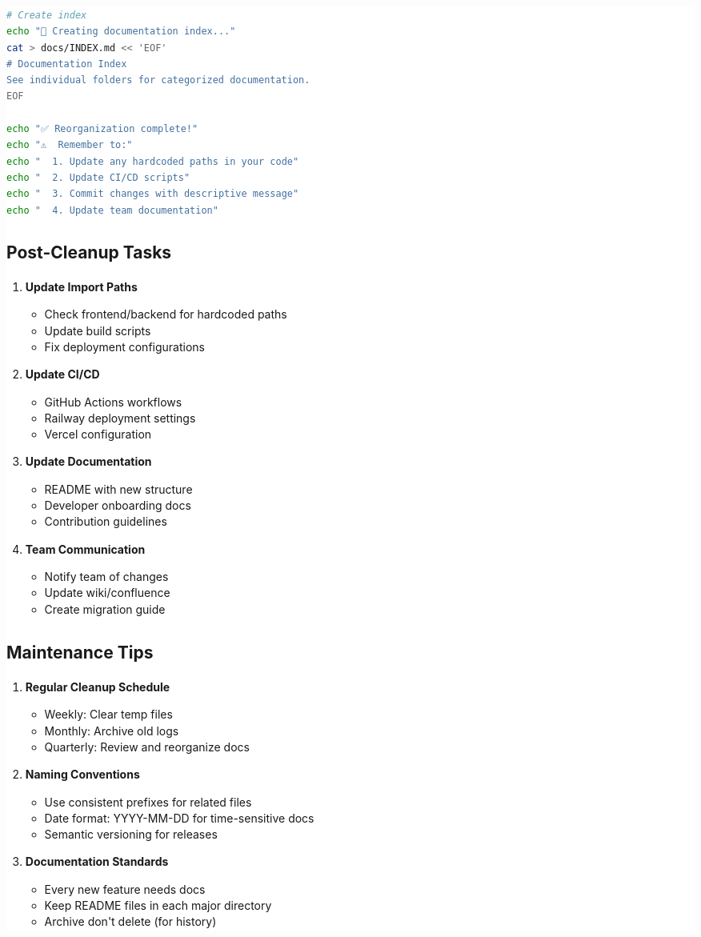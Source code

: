 ```bash
# Create index
echo "📝 Creating documentation index..."
cat > docs/INDEX.md << 'EOF'
# Documentation Index
See individual folders for categorized documentation.
EOF

echo "✅ Reorganization complete!"
echo "⚠️  Remember to:"
echo "  1. Update any hardcoded paths in your code"
echo "  2. Update CI/CD scripts"
echo "  3. Commit changes with descriptive message"
echo "  4. Update team documentation"
```

## Post-Cleanup Tasks

1. **Update Import Paths**
   - Check frontend/backend for hardcoded paths
   - Update build scripts
   - Fix deployment configurations

2. **Update CI/CD**
   - GitHub Actions workflows
   - Railway deployment settings
   - Vercel configuration

3. **Update Documentation**
   - README with new structure
   - Developer onboarding docs
   - Contribution guidelines

4. **Team Communication**
   - Notify team of changes
   - Update wiki/confluence
   - Create migration guide

## Maintenance Tips

1. **Regular Cleanup Schedule**
   - Weekly: Clear temp files
   - Monthly: Archive old logs
   - Quarterly: Review and reorganize docs

2. **Naming Conventions**
   - Use consistent prefixes for related files
   - Date format: YYYY-MM-DD for time-sensitive docs
   - Semantic versioning for releases

3. **Documentation Standards**
   - Every new feature needs docs
   - Keep README files in each major directory
   - Archive don't delete (for history)
